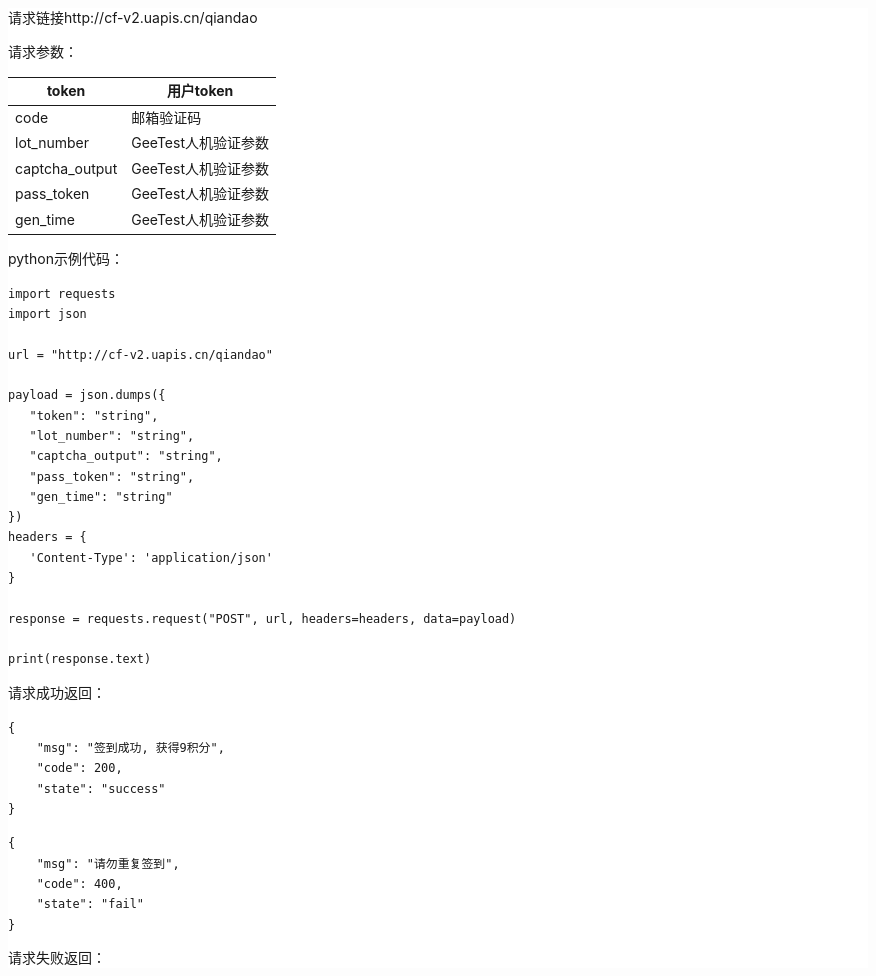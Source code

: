 请求链接http://cf-v2.uapis.cn/qiandao

请求参数：

| token | 用户token |
| ------- | ------- |
| code | 邮箱验证码 |
| lot_number | GeeTest人机验证参数 |
| captcha_output | GeeTest人机验证参数 |
| pass_token | GeeTest人机验证参数 |
| gen_time | GeeTest人机验证参数 |

python示例代码：

```
import requests
import json

url = "http://cf-v2.uapis.cn/qiandao"

payload = json.dumps({
   "token": "string",
   "lot_number": "string",
   "captcha_output": "string",
   "pass_token": "string",
   "gen_time": "string"
})
headers = {
   'Content-Type': 'application/json'
}

response = requests.request("POST", url, headers=headers, data=payload)

print(response.text)
```



请求成功返回：

```
{
    "msg": "签到成功, 获得9积分",
    "code": 200,
    "state": "success"
}
```

```
{
    "msg": "请勿重复签到",
    "code": 400,
    "state": "fail"
}
```
请求失败返回：
